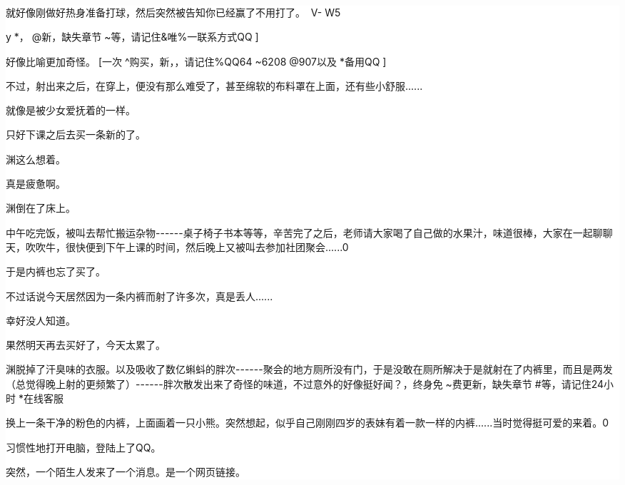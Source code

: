 就好像刚做好热身准备打球，然后突然被告知你已经赢了不用打了。  V- W5

y *， @新，缺失章节 ~等，请记住&唯%一联系方式QQ ]



好像比喻更加奇怪。 [一次 ^购买，新，，请记住%QQ64 ~6208 @907以及 *备用QQ ]



不过，射出来之后，在穿上，便没有那么难受了，甚至绵软的布料罩在上面，还有些小舒服......



就像是被少女爱抚着的一样。



只好下课之后去买一条新的了。



渊这么想着。









真是疲惫啊。



渊倒在了床上。



中午吃完饭，被叫去帮忙搬运杂物------桌子椅子书本等等，辛苦完了之后，老师请大家喝了自己做的水果汁，味道很棒，大家在一起聊聊天，吹吹牛，很快便到下午上课的时间，然后晚上又被叫去参加社团聚会......0



于是内裤也忘了买了。



不过话说今天居然因为一条内裤而射了许多次，真是丢人......



幸好没人知道。



果然明天再去买好了，今天太累了。



渊脱掉了汗臭味的衣服。以及吸收了数亿蝌蚪的胖次------聚会的地方厕所没有门，于是没敢在厕所解决于是就射在了内裤里，而且是两发（总觉得晚上射的更频繁了）------胖次散发出来了奇怪的味道，不过意外的好像挺好闻？，终身免 ~费更新，缺失章节 #等，请记住24小时 *在线客服





换上一条干净的粉色的内裤，上面画着一只小熊。突然想起，似乎自己刚刚四岁的表妹有着一款一样的内裤......当时觉得挺可爱的来着。0



习惯性地打开电脑，登陆上了QQ。



突然，一个陌生人发来了一个消息。是一个网页链接。
